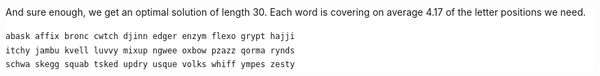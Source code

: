 And sure enough, we get an optimal solution of length 30. Each word is covering on average 4.17 of
the letter positions we need.
```
abask affix bronc cwtch djinn edger enzym flexo grypt hajji
itchy jambu kvell luvvy mixup ngwee oxbow pzazz qorma rynds
schwa skegg squab tsked updry usque volks whiff ympes zesty
```
